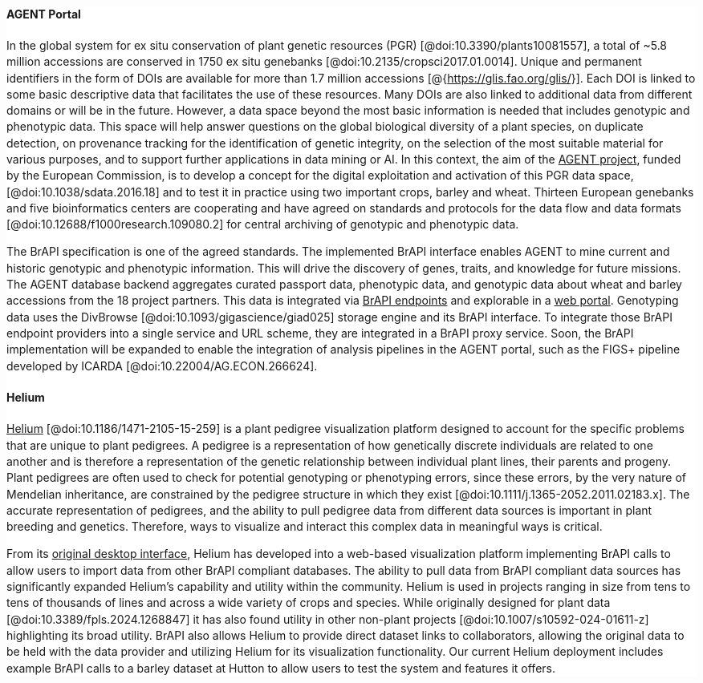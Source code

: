 

#### AGENT Portal


In the global system for ex situ conservation of plant genetic resources (PGR) [@doi:10.3390/plants10081557], a total of ~5.8 million accessions are conserved in 1750 ex situ genebanks [@doi:10.2135/cropsci2017.01.0014]. Unique and permanent identifiers in the form of DOIs are available for more than 1.7 million accessions [@{https://glis.fao.org/glis/}]. Each DOI is linked to some basic descriptive data that facilitates the use of these resources. Many DOIs are also linked to additional data from different domains or will be in the future. However, a data space beyond the most basic information is needed that includes genotypic and phenotypic data. This space will help answer questions on the global biological diversity of a plant species, on duplicate detection, on provenance tracking for the identification of genetic integrity, on the selection of the most suitable material for various purposes, and to support further applications in data mining or AI. In this context, the aim of the [AGENT project](https://www.agent-project.eu/), funded by the European Commission, is to develop a concept for the digital exploitation and activation of this PGR data space, [@doi:10.1038/sdata.2016.18] and to test it in practice using two important crops, barley and wheat. Thirteen European genebanks and five bioinformatics centers are cooperating and have agreed on standards and protocols for the data flow and data formats [@doi:10.12688/f1000research.109080.2] for central archiving of genotypic and phenotypic data.

The BrAPI specification is one of the agreed standards. The implemented BrAPI interface enables AGENT to mine current and historic genotypic and phenotypic information. This will drive the discovery of genes, traits, and knowledge for future missions. The AGENT database backend aggregates curated passport data, phenotypic data, and genotypic data about wheat and barley accessions from the 18 project partners. This data is integrated via [BrAPI endpoints](https://github.com/AGENTproject/BrAPI) and explorable in a [web portal](https://agent.ipk-gatersleben.de). Genotyping data uses the DivBrowse [@doi:10.1093/gigascience/giad025] storage engine and its BrAPI interface. To integrate those BrAPI endpoint providers into a single service and URL scheme, they are integrated in a BrAPI proxy service. Soon, the BrAPI implementation will be expanded to enable the integration of analysis pipelines in the AGENT portal, such as the FIGS+ pipeline developed by ICARDA [@doi:10.22004/AG.ECON.266624].




#### Helium


[Helium](https://helium.hutton.ac.uk) [@doi:10.1186/1471-2105-15-259] is a plant pedigree visualization platform designed to account for the specific problems that are unique to plant pedigrees. A pedigree is a representation of how genetically discrete individuals are related to one another and is therefore a representation of the genetic relationship between individual plant lines, their parents and progeny. Plant pedigrees are often used to check for potential genotyping or phenotyping errors, since these errors, by the very nature of Mendelian inheritance, are constrained by the pedigree structure in which they exist [@doi:10.1111/j.1365-2052.2011.02183.x]. The accurate representation of pedigrees, and the ability to pull pedigree data from different data sources is important in plant breeding and genetics. Therefore, ways to visualize and interact this complex data in meaningful ways is critical.

From its [original desktop interface](https://github.com/cardinalb/helium-docs/wiki), Helium has developed into a web-based visualization platform implementing BrAPI calls to allow users to import data from other BrAPI compliant databases. The ability to pull data from BrAPI compliant data sources has significantly expanded Helium’s capability and utility within the community. Helium is used in projects ranging in size from tens to tens of thousands of lines and across a wide variety of crops and species. While originally designed for plant data [@doi:10.3389/fpls.2024.1268847] it has also found utility in other non-plant projects [@doi:10.1007/s10592-024-01611-z] highlighting its broad utility. BrAPI also allows Helium to provide direct dataset links to collaborators, allowing the original data to be held with the data provider and utilizing Helium for its visualization functionality. Our current Helium deployment includes example BrAPI calls to a barley dataset at Hutton to allow users to test the system and features it offers. 
